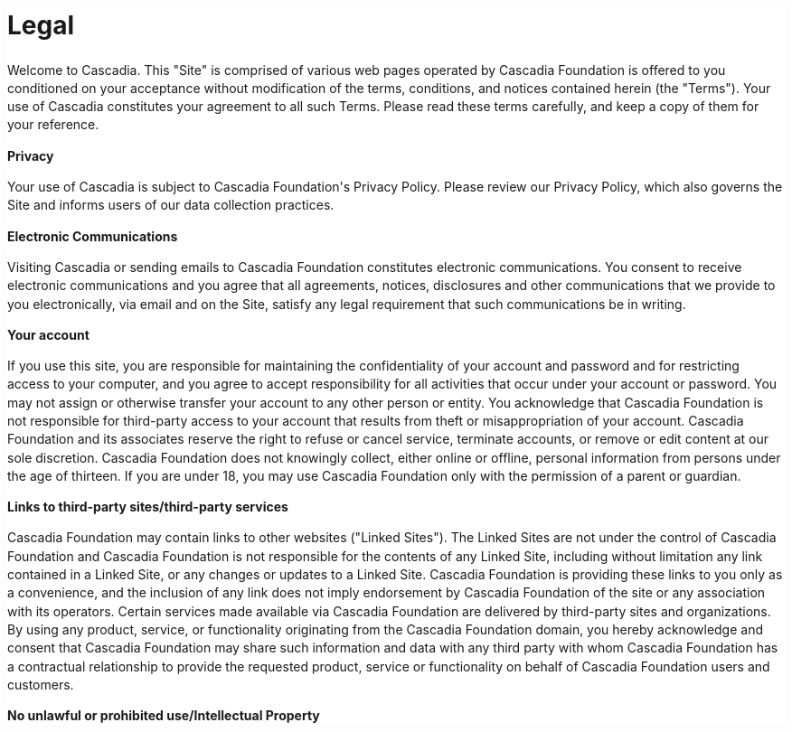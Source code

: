 # Legal

Welcome to Cascadia. This "Site" is comprised of various web pages operated by Cascadia Foundation is offered to you conditioned on your acceptance without modification of the terms, conditions, and notices contained herein (the "Terms"). Your use of Cascadia constitutes your agreement to all such Terms. Please read these terms carefully, and keep a copy of them for your reference.



**Privacy**&#x20;

Your use of Cascadia is subject to Cascadia Foundation's Privacy Policy. Please review our Privacy Policy, which also governs the Site and informs users of our data collection practices.



**Electronic Communications**&#x20;

Visiting Cascadia or sending emails to Cascadia Foundation constitutes electronic communications. You consent to receive electronic communications and you agree that all agreements, notices, disclosures and other communications that we provide to you electronically, via email and on the Site, satisfy any legal requirement that such communications be in writing.



**Your account**&#x20;

If you use this site, you are responsible for maintaining the confidentiality of your account and password and for restricting access to your computer, and you agree to accept responsibility for all activities that occur under your account or password. You may not assign or otherwise transfer your account to any other person or entity. You acknowledge that Cascadia Foundation is not responsible for third-party access to your account that results from theft or misappropriation of your account. Cascadia Foundation and its associates reserve the right to refuse or cancel service, terminate accounts, or remove or edit content at our sole discretion. Cascadia Foundation does not knowingly collect, either online or offline, personal information from persons under the age of thirteen. If you are under 18, you may use Cascadia Foundation only with the permission of a parent or guardian.



**Links to third-party sites/third-party services**&#x20;

Cascadia Foundation may contain links to other websites ("Linked Sites"). The Linked Sites are not under the control of Cascadia Foundation and Cascadia Foundation is not responsible for the contents of any Linked Site, including without limitation any link contained in a Linked Site, or any changes or updates to a Linked Site. Cascadia Foundation is providing these links to you only as a convenience, and the inclusion of any link does not imply endorsement by Cascadia Foundation of the site or any association with its operators. Certain services made available via Cascadia Foundation are delivered by third-party sites and organizations. By using any product, service, or functionality originating from the Cascadia Foundation domain, you hereby acknowledge and consent that Cascadia Foundation may share such information and data with any third party with whom Cascadia Foundation has a contractual relationship to provide the requested product, service or functionality on behalf of Cascadia Foundation users and customers.



**No unlawful or prohibited use/Intellectual Property**&#x20;
